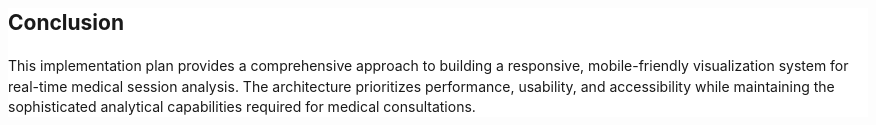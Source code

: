 ## Conclusion

This implementation plan provides a comprehensive approach to building a responsive, mobile-friendly visualization system for real-time medical session analysis. The architecture prioritizes performance, usability, and accessibility while maintaining the sophisticated analytical capabilities required for medical consultations.